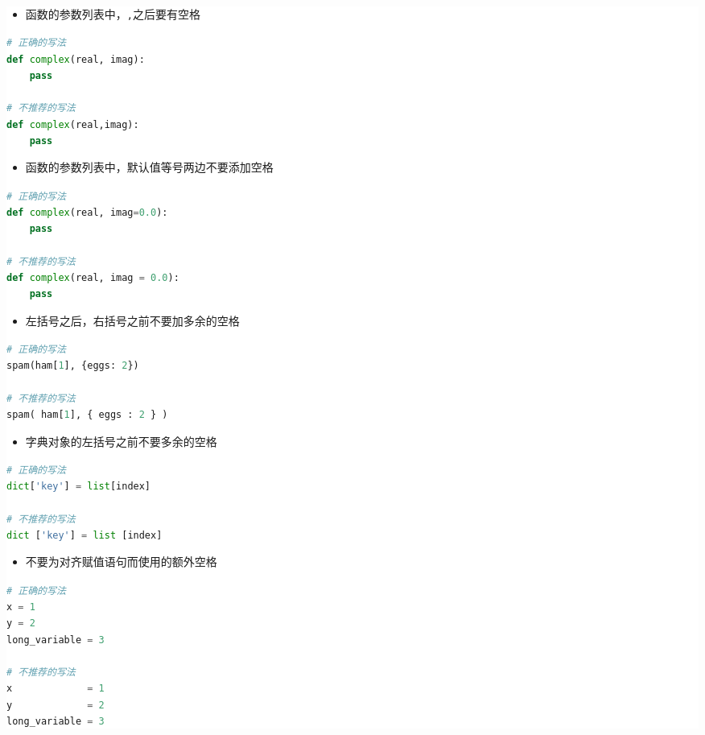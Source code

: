 - 函数的参数列表中，`,`之后要有空格

```python
# 正确的写法
def complex(real, imag):
    pass

# 不推荐的写法
def complex(real,imag):
    pass
```

- 函数的参数列表中，默认值等号两边不要添加空格

```python
# 正确的写法
def complex(real, imag=0.0):
    pass

# 不推荐的写法
def complex(real, imag = 0.0):
    pass
```

- 左括号之后，右括号之前不要加多余的空格

```python
# 正确的写法
spam(ham[1], {eggs: 2})

# 不推荐的写法
spam( ham[1], { eggs : 2 } )
```

- 字典对象的左括号之前不要多余的空格

```python
# 正确的写法
dict['key'] = list[index]

# 不推荐的写法
dict ['key'] = list [index]
```

- 不要为对齐赋值语句而使用的额外空格

```python
# 正确的写法
x = 1
y = 2
long_variable = 3

# 不推荐的写法
x             = 1
y             = 2
long_variable = 3
```
